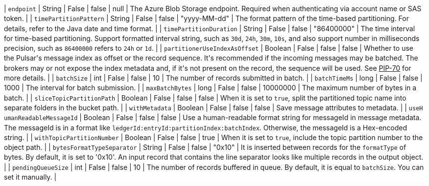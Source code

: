 | `endpoint`                      | String  | False    | false     | null         | The Azure Blob Storage endpoint. Required when authenticating via account name or SAS token.                                                                                                                                                                                                                                                                                          |
| `timePartitionPattern`          | String  | False    | false     | "yyyy-MM-dd" | The format pattern of the time-based partitioning. For details, refer to the Java date and time format.                                                                                                                                                                                                                                                                               |
| `timePartitionDuration`         | String  | False    | false     | "86400000"   | The time interval for time-based partitioning. Support formatted interval string, such as `30d`, `24h`, `30m`, `10s`, and also support number in milliseconds precision, such as `86400000` refers to `24h` or `1d`.                                                                                                                                                                  |
| `partitionerUseIndexAsOffset`   | Boolean | False    | false     | false        | Whether to use the Pulsar's message index as offset or the record sequence. It's recommended if the incoming messages may be batched. The brokers may or not expose the index metadata and, if it's not present on the record, the sequence will be used. See [PIP-70](https://github.com/apache/pulsar/wiki/PIP-70%3A-Introduce-lightweight-broker-entry-metadata) for more details. |
| `batchSize`                     | int     | False    | false     | 10           | The number of records submitted in batch.                                                                                                                                                                                                                                                                                                                                             |
| `batchTimeMs`                   | long    | False    | false     | 1000         | The interval for batch submission.                                                                                                                                                                                                                                                                                                                                                    |
| `maxBatchBytes`                 | long    | False    | false     | 10000000     | The maximum number of bytes in a batch.                                                                                                                                                                                                                                                                                                                                               |
| `sliceTopicPartitionPath`       | Boolean | False    | false     | false        | When it is set to `true`, split the partitioned topic name into separate folders in the bucket path.                                                                                                                                                                                                                                                                                  |
| `withMetadata`                  | Boolean | False    | false     | false        | Save message attributes to metadata.                                                                                                                                                                                                                                                                                                                                                  |
| `useHumanReadableMessageId`     | Boolean | False    | false     | false        | Use a human-readable format string for messageId in message metadata. The messageId is in a format like `ledgerId:entryId:partitionIndex:batchIndex`. Otherwise, the messageId is a Hex-encoded string.                                                                                                                                                                               |
| `withTopicPartitionNumber`      | Boolean | False    | false     | true         | When it is set to `true`, include the topic partition number to the object path.                                                                                                                                                                                                                                                                                                      |
| `bytesFormatTypeSeparator`      | String  | False    | false     | "0x10"       | It is inserted between records for the `formatType` of bytes. By default, it is set to '0x10'. An input record that contains the line separator looks like multiple records in the output object.                                                                                                                                                                                     |
| `pendingQueueSize`              | int     | False    | false     | 10           | The number of records buffered in queue. By default, it is equal to `batchSize`. You can set it manually.                                                                                                                                                                                                                                                                             |